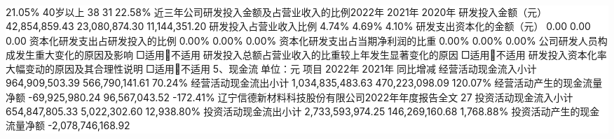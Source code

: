 21.05%
40岁以上
38
31
22.58%
近三年公司研发投入金额及占营业收入的比例2022年
2021年
2020年
研发投入金额（元）
42,854,859.43
23,080,874.30
11,144,351.20
研发投入占营业收入比例
4.74%
4.69%
4.10%
研发支出资本化的金额（元）
0.00
0.00
0.00
资本化研发支出占研发投入的比例
0.00%
0.00%
0.00%
资本化研发支出占当期净利润的比重
0.00%
0.00%
0.00%
公司研发人员构成发生重大变化的原因及影响
□适用不适用
研发投入总额占营业收入的比重较上年发生显著变化的原因
□适用不适用
研发投入资本化率大幅变动的原因及其合理性说明
□适用不适用
5、现金流
单位：元
项目
2022年
2021年
同比增减
经营活动现金流入小计
964,909,503.39
566,790,141.61
70.24%
经营活动现金流出小计
1,034,835,483.63
470,223,098.09
120.07%
经营活动产生的现金流量净额
-69,925,980.24
96,567,043.52
-172.41%
辽宁信德新材料科技股份有限公司2022年年度报告全文
27
投资活动现金流入小计
654,847,805.33
5,022,302.60
12,938.80%
投资活动现金流出小计
2,733,593,974.25
146,269,160.68
1,768.88%
投资活动产生的现金流量净额
-2,078,746,168.92
